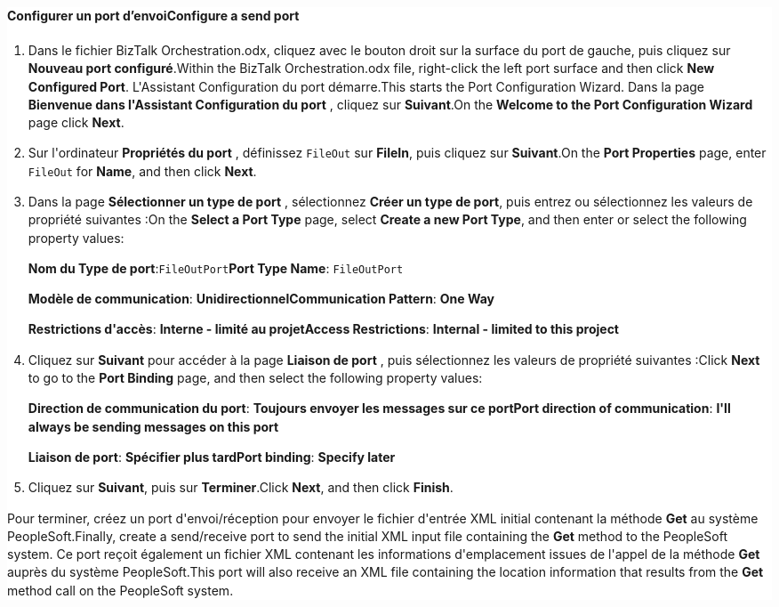 #### <a name="configure-a-send-port"></a><span data-ttu-id="cd1f5-220">Configurer un port d’envoi</span><span class="sxs-lookup"><span data-stu-id="cd1f5-220">Configure a send port</span></span>  
  
1.  <span data-ttu-id="cd1f5-221">Dans le fichier BizTalk Orchestration.odx, cliquez avec le bouton droit sur la surface du port de gauche, puis cliquez sur **Nouveau port configuré**.</span><span class="sxs-lookup"><span data-stu-id="cd1f5-221">Within the BizTalk Orchestration.odx file, right-click the left port surface and then click **New Configured Port**.</span></span> <span data-ttu-id="cd1f5-222">L'Assistant Configuration du port démarre.</span><span class="sxs-lookup"><span data-stu-id="cd1f5-222">This starts the Port Configuration Wizard.</span></span> <span data-ttu-id="cd1f5-223">Dans la page **Bienvenue dans l'Assistant Configuration du port** , cliquez sur **Suivant**.</span><span class="sxs-lookup"><span data-stu-id="cd1f5-223">On the **Welcome to the Port Configuration Wizard** page click **Next**.</span></span>  
  
2.  <span data-ttu-id="cd1f5-224">Sur l'ordinateur **Propriétés du port** , définissez `FileOut` sur **FileIn**, puis cliquez sur **Suivant**.</span><span class="sxs-lookup"><span data-stu-id="cd1f5-224">On the **Port Properties** page, enter `FileOut` for **Name**, and then click **Next**.</span></span>  
  
3.  <span data-ttu-id="cd1f5-225">Dans la page **Sélectionner un type de port** , sélectionnez **Créer un type de port**, puis entrez ou sélectionnez les valeurs de propriété suivantes :</span><span class="sxs-lookup"><span data-stu-id="cd1f5-225">On the **Select a Port Type** page, select **Create a new Port Type**, and then enter or select the following property values:</span></span>  
  
     <span data-ttu-id="cd1f5-226">**Nom du Type de port**:`FileOutPort`</span><span class="sxs-lookup"><span data-stu-id="cd1f5-226">**Port Type Name**: `FileOutPort`</span></span>  
  
     <span data-ttu-id="cd1f5-227">**Modèle de communication**: **Unidirectionnel**</span><span class="sxs-lookup"><span data-stu-id="cd1f5-227">**Communication Pattern**: **One Way**</span></span>  
  
     <span data-ttu-id="cd1f5-228">**Restrictions d'accès**: **Interne - limité au projet**</span><span class="sxs-lookup"><span data-stu-id="cd1f5-228">**Access Restrictions**: **Internal - limited to this project**</span></span>  
  
4.  <span data-ttu-id="cd1f5-229">Cliquez sur **Suivant** pour accéder à la page **Liaison de port** , puis sélectionnez les valeurs de propriété suivantes :</span><span class="sxs-lookup"><span data-stu-id="cd1f5-229">Click **Next** to go to the **Port Binding** page, and then select the following property values:</span></span>  
  
     <span data-ttu-id="cd1f5-230">**Direction de communication du port**: **Toujours envoyer les messages sur ce port**</span><span class="sxs-lookup"><span data-stu-id="cd1f5-230">**Port direction of communication**: **I'll always be sending messages on this port**</span></span>  
  
     <span data-ttu-id="cd1f5-231">**Liaison de port**: **Spécifier plus tard**</span><span class="sxs-lookup"><span data-stu-id="cd1f5-231">**Port binding**: **Specify later**</span></span>  
  
5.  <span data-ttu-id="cd1f5-232">Cliquez sur **Suivant**, puis sur **Terminer**.</span><span class="sxs-lookup"><span data-stu-id="cd1f5-232">Click **Next**, and then click **Finish**.</span></span>  
  
 <span data-ttu-id="cd1f5-233">Pour terminer, créez un port d'envoi/réception pour envoyer le fichier d'entrée XML initial contenant la méthode **Get** au système PeopleSoft.</span><span class="sxs-lookup"><span data-stu-id="cd1f5-233">Finally, create a send/receive port to send the initial XML input file containing the **Get** method to the PeopleSoft system.</span></span> <span data-ttu-id="cd1f5-234">Ce port reçoit également un fichier XML contenant les informations d'emplacement issues de l'appel de la méthode **Get** auprès du système PeopleSoft.</span><span class="sxs-lookup"><span data-stu-id="cd1f5-234">This port will also receive an XML file containing the location information that results from the **Get** method call on the PeopleSoft system.</span></span>  
  
